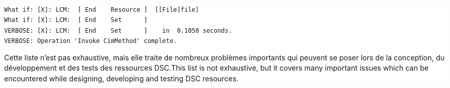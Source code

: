 ```Output
What if: [X]: LCM:  [ End    Resource ]  [[File]file]
What if: [X]: LCM:  [ End    Set      ]
VERBOSE: [X]: LCM:  [ End    Set      ]    in  0.1050 seconds.
VERBOSE: Operation 'Invoke CimMethod' complete.
```

<span data-ttu-id="a4a95-247">Cette liste n’est pas exhaustive, mais elle traite de nombreux problèmes importants qui peuvent se poser lors de la conception, du développement et des tests des ressources DSC.</span><span class="sxs-lookup"><span data-stu-id="a4a95-247">This list is not exhaustive, but it covers many important issues which can be encountered while designing, developing and testing DSC resources.</span></span>
